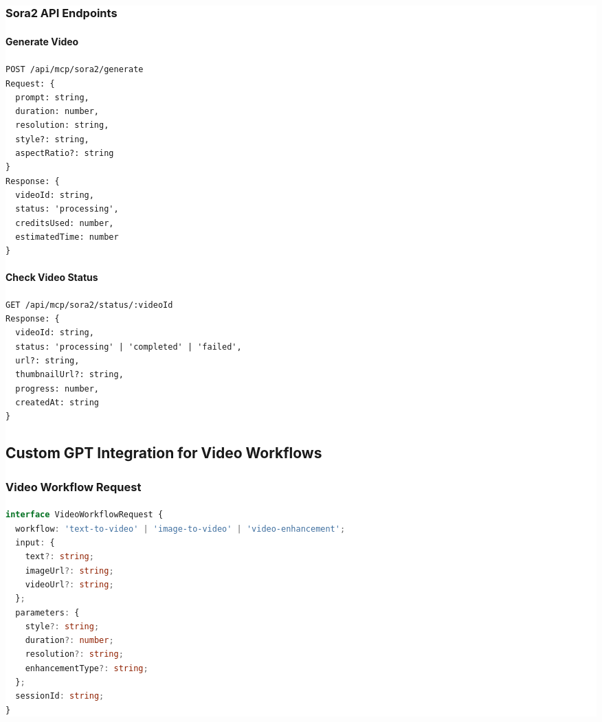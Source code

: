 ### Sora2 API Endpoints

#### Generate Video

```
POST /api/mcp/sora2/generate
Request: {
  prompt: string,
  duration: number,
  resolution: string,
  style?: string,
  aspectRatio?: string
}
Response: {
  videoId: string,
  status: 'processing',
  creditsUsed: number,
  estimatedTime: number
}
```

#### Check Video Status

```
GET /api/mcp/sora2/status/:videoId
Response: {
  videoId: string,
  status: 'processing' | 'completed' | 'failed',
  url?: string,
  thumbnailUrl?: string,
  progress: number,
  createdAt: string
}
```

## Custom GPT Integration for Video Workflows

### Video Workflow Request

```typescript
interface VideoWorkflowRequest {
  workflow: 'text-to-video' | 'image-to-video' | 'video-enhancement';
  input: {
    text?: string;
    imageUrl?: string;
    videoUrl?: string;
  };
  parameters: {
    style?: string;
    duration?: number;
    resolution?: string;
    enhancementType?: string;
  };
  sessionId: string;
}
```

